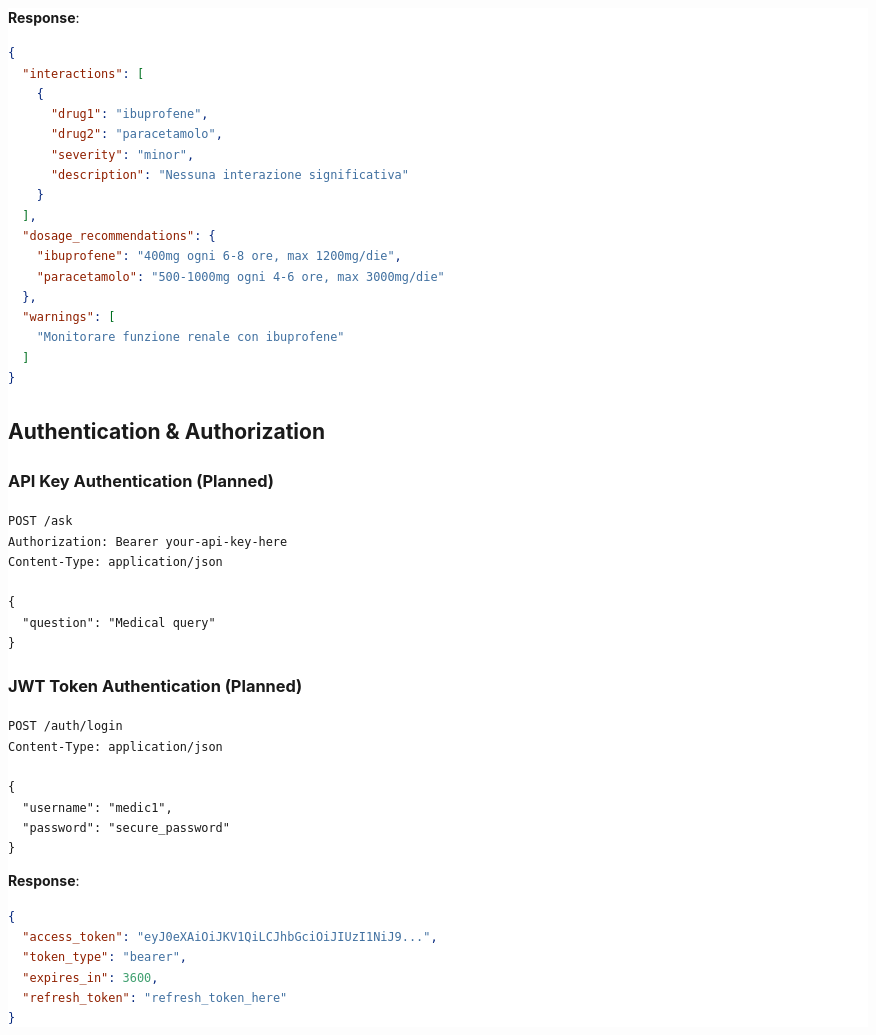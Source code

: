 **Response**:
```json
{
  "interactions": [
    {
      "drug1": "ibuprofene",
      "drug2": "paracetamolo", 
      "severity": "minor",
      "description": "Nessuna interazione significativa"
    }
  ],
  "dosage_recommendations": {
    "ibuprofene": "400mg ogni 6-8 ore, max 1200mg/die",
    "paracetamolo": "500-1000mg ogni 4-6 ore, max 3000mg/die"
  },
  "warnings": [
    "Monitorare funzione renale con ibuprofene"
  ]
}
```

## Authentication & Authorization

### API Key Authentication (Planned)

```http
POST /ask
Authorization: Bearer your-api-key-here
Content-Type: application/json

{
  "question": "Medical query"
}
```

### JWT Token Authentication (Planned)

```http
POST /auth/login
Content-Type: application/json

{
  "username": "medic1",
  "password": "secure_password"
}
```

**Response**:
```json
{
  "access_token": "eyJ0eXAiOiJKV1QiLCJhbGciOiJIUzI1NiJ9...",
  "token_type": "bearer",
  "expires_in": 3600,
  "refresh_token": "refresh_token_here"
}
```
